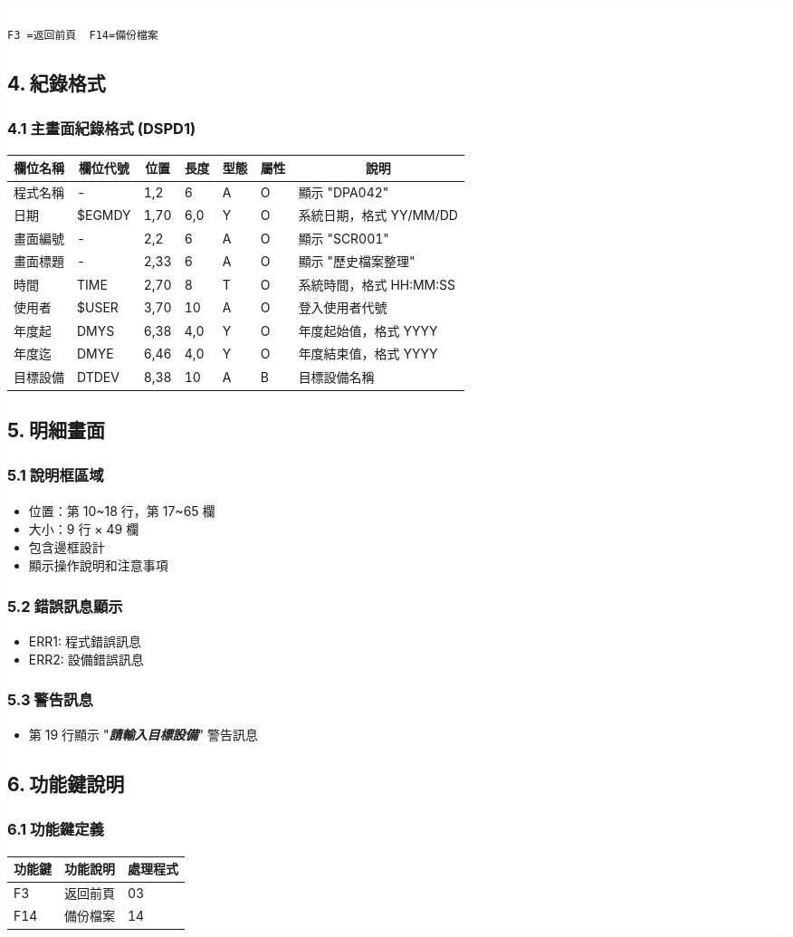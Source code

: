 ```

F3 =返回前頁  F14=備份檔案
```

## 4. 紀錄格式

### 4.1 主畫面紀錄格式 (DSPD1)
| 欄位名稱 | 欄位代號 | 位置 | 長度 | 型態 | 屬性 | 說明 |
|----------|----------|------|------|------|------|------|
| 程式名稱 | - | 1,2 | 6 | A | O | 顯示 "DPA042" |
| 日期 | $EGMDY | 1,70 | 6,0 | Y | O | 系統日期，格式 YY/MM/DD |
| 畫面編號 | - | 2,2 | 6 | A | O | 顯示 "SCR001" |
| 畫面標題 | - | 2,33 | 6 | A | O | 顯示 "歷史檔案整理" |
| 時間 | TIME | 2,70 | 8 | T | O | 系統時間，格式 HH:MM:SS |
| 使用者 | $USER | 3,70 | 10 | A | O | 登入使用者代號 |
| 年度起 | DMYS | 6,38 | 4,0 | Y | O | 年度起始值，格式 YYYY |
| 年度迄 | DMYE | 6,46 | 4,0 | Y | O | 年度結束值，格式 YYYY |
| 目標設備 | DTDEV | 8,38 | 10 | A | B | 目標設備名稱 |

## 5. 明細畫面

### 5.1 說明框區域
- 位置：第 10~18 行，第 17~65 欄
- 大小：9 行 × 49 欄
- 包含邊框設計
- 顯示操作說明和注意事項

### 5.2 錯誤訊息顯示
- ERR1: 程式錯誤訊息
- ERR2: 設備錯誤訊息

### 5.3 警告訊息
- 第 19 行顯示 "***請輸入目標設備***" 警告訊息

## 6. 功能鍵說明

### 6.1 功能鍵定義
| 功能鍵 | 功能說明 | 處理程式 |
|--------|----------|----------|
| F3 | 返回前頁 | 03 |
| F14 | 備份檔案 | 14 |
